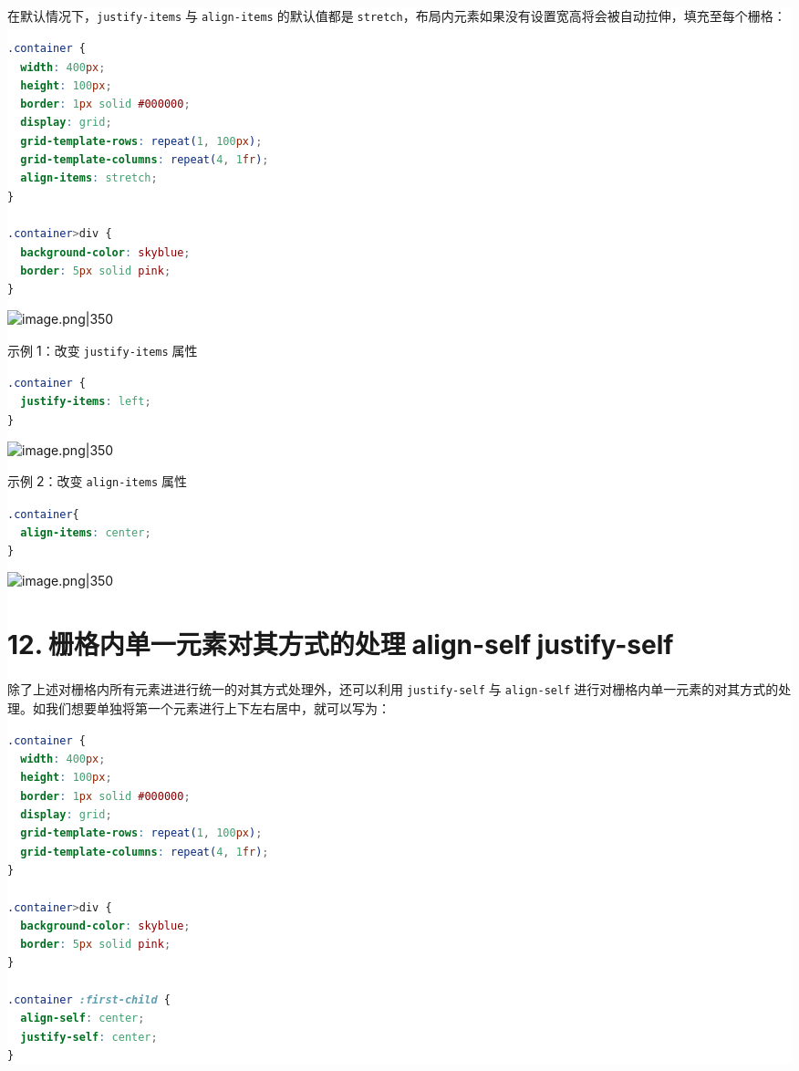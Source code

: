 在默认情况下，`justify-items` 与 `align-items` 的默认值都是 `stretch`，布局内元素如果没有设置宽高将会被自动拉伸，填充至每个栅格：

```css
.container {
  width: 400px;
  height: 100px;
  border: 1px solid #000000;
  display: grid;
  grid-template-rows: repeat(1, 100px);
  grid-template-columns: repeat(4, 1fr);
  align-items: stretch;
}

.container>div {
  background-color: skyblue;
  border: 5px solid pink;
}
```

![image.png|350](https://esunr-image-bed.oss-cn-beijing.aliyuncs.com/picgo/20240509002138.png)

示例 1：改变 `justify-items` 属性

```css
.container {
  justify-items: left;
}
```

![image.png|350](https://esunr-image-bed.oss-cn-beijing.aliyuncs.com/picgo/20240509002202.png)

示例 2：改变 `align-items` 属性

```css
.container{
  align-items: center;
}
```

![image.png|350](https://esunr-image-bed.oss-cn-beijing.aliyuncs.com/picgo/20240509002238.png)

# 12. 栅格内单一元素对其方式的处理 align-self justify-self

除了上述对栅格内所有元素进进行统一的对其方式处理外，还可以利用 `justify-self` 与 `align-self` 进行对栅格内单一元素的对其方式的处理。如我们想要单独将第一个元素进行上下左右居中，就可以写为：

```css
.container {
  width: 400px;
  height: 100px;
  border: 1px solid #000000;
  display: grid;
  grid-template-rows: repeat(1, 100px);
  grid-template-columns: repeat(4, 1fr);
}

.container>div {
  background-color: skyblue;
  border: 5px solid pink;
}

.container :first-child {
  align-self: center;
  justify-self: center;
}
```
